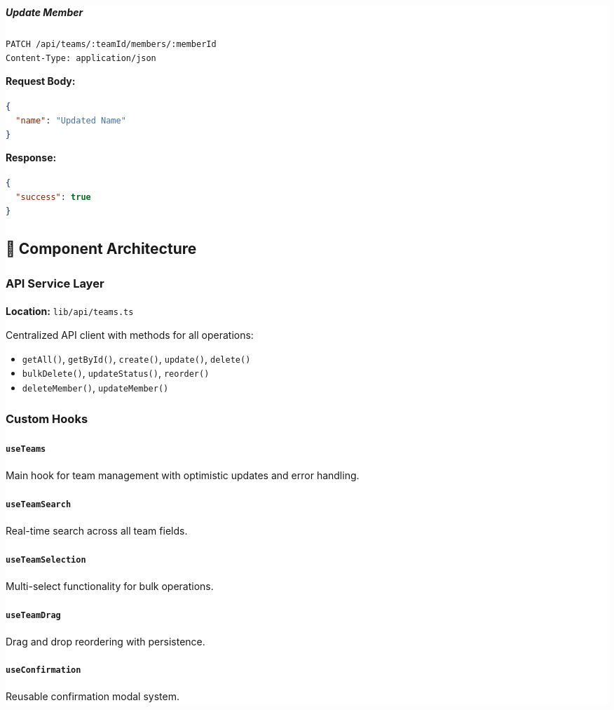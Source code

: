 ##### Update Member

```http
PATCH /api/teams/:teamId/members/:memberId
Content-Type: application/json
```

**Request Body:**

```json
{
  "name": "Updated Name"
}
```

**Response:**

```json
{
  "success": true
}
```

## 🎨 Component Architecture

### API Service Layer

**Location:** `lib/api/teams.ts`

Centralized API client with methods for all operations:

- `getAll()`, `getById()`, `create()`, `update()`, `delete()`
- `bulkDelete()`, `updateStatus()`, `reorder()`
- `deleteMember()`, `updateMember()`

### Custom Hooks

#### `useTeams`

Main hook for team management with optimistic updates and error handling.

#### `useTeamSearch`

Real-time search across all team fields.

#### `useTeamSelection`

Multi-select functionality for bulk operations.

#### `useTeamDrag`

Drag and drop reordering with persistence.

#### `useConfirmation`

Reusable confirmation modal system.
